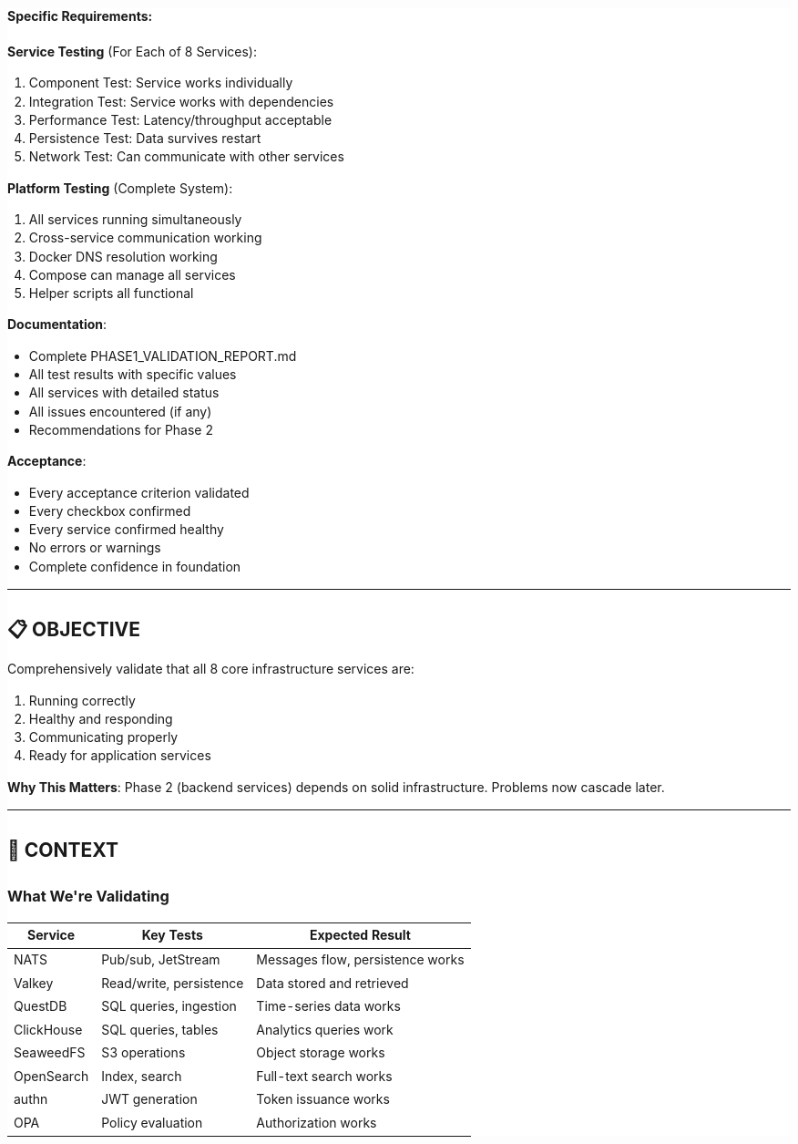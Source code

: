 #### Specific Requirements:

**Service Testing** (For Each of 8 Services):
1. Component Test: Service works individually
2. Integration Test: Service works with dependencies
3. Performance Test: Latency/throughput acceptable
4. Persistence Test: Data survives restart
5. Network Test: Can communicate with other services

**Platform Testing** (Complete System):
1. All services running simultaneously
2. Cross-service communication working
3. Docker DNS resolution working
4. Compose can manage all services
5. Helper scripts all functional

**Documentation**:
- Complete PHASE1_VALIDATION_REPORT.md
- All test results with specific values
- All services with detailed status
- All issues encountered (if any)
- Recommendations for Phase 2

**Acceptance**:
- Every acceptance criterion validated
- Every checkbox confirmed
- Every service confirmed healthy
- No errors or warnings
- Complete confidence in foundation

---

## 📋 OBJECTIVE

Comprehensively validate that all 8 core infrastructure services are:
1. Running correctly
2. Healthy and responding
3. Communicating properly
4. Ready for application services

**Why This Matters**: Phase 2 (backend services) depends on solid infrastructure. Problems now cascade later.

---

## 🎯 CONTEXT

### What We're Validating

| Service | Key Tests | Expected Result |
|---------|-----------|-----------------|
| NATS | Pub/sub, JetStream | Messages flow, persistence works |
| Valkey | Read/write, persistence | Data stored and retrieved |
| QuestDB | SQL queries, ingestion | Time-series data works |
| ClickHouse | SQL queries, tables | Analytics queries work |
| SeaweedFS | S3 operations | Object storage works |
| OpenSearch | Index, search | Full-text search works |
| authn | JWT generation | Token issuance works |
| OPA | Policy evaluation | Authorization works |
